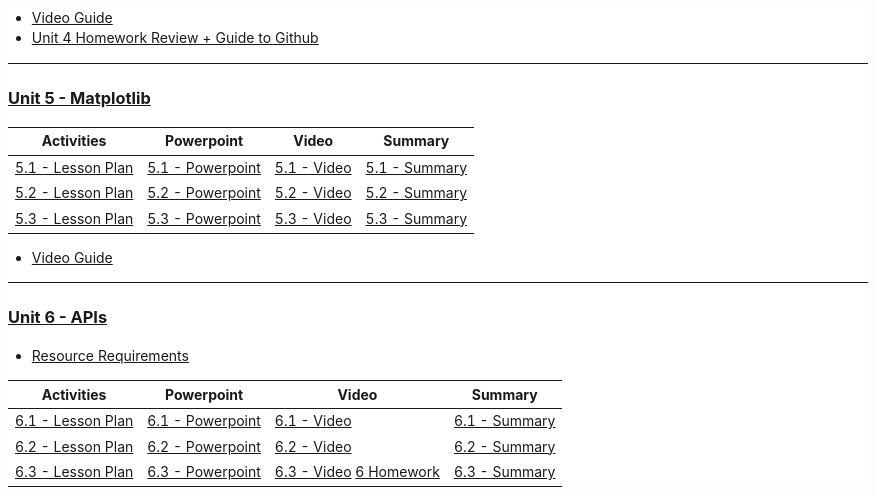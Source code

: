 * [Video Guide](01-Lesson-Plans/04-Pandas/VideoGuide.md)
* [Unit 4 Homework Review + Guide to Github](https://zoom.us/rec/share/4ovfF8QY89UrHf60h3xPKUbURQDfF5rnf44JgXyy9NQxfyfwMTfN_aWs4lh4GleR.TomZi_A4LOuBDtDL?startTime=1619285222000)

- - -

### [Unit 5 - Matplotlib](01-Lesson-Plans/05-Matplotlib)

|Activities|Powerpoint|Video|Summary
|---|---|---|---|
[5.1 - Lesson Plan](01-Lesson-Plans/05-Matplotlib/1)|[5.1 - Powerpoint](https://docs.google.com/presentation/d/1pJMdqh6TjdRAiZzT0y8dgeUYSTwRMODxB6MLyvOxacI/edit?usp=sharing)|[5.1 - Video](https://zoom.us/rec/share/_PhwEOXnnohzLRGmpFF3ir44OY8Q6ysHfxA32SXrwYAtJN4U_jUnRnlB2AFDVwGY.YnNBatLa-cu61N9P?startTime=1619473551000)|[5.1 - Summary](https://drive.google.com/file/d/1MMEInpLDFEJwBhsbMW1-zl1hbY8fXB7m/view?usp=sharing)
[5.2 - Lesson Plan](01-Lesson-Plans/05-Matplotlib/2)|[5.2 - Powerpoint](https://docs.google.com/presentation/d/1AnKduNMApWUrEtakW6JQiNrZ7cZgUPeo0YqKgCjic8U/edit?usp=sharing)|[5.2 - Video](https://zoom.us/rec/share/sEqbDntkcDfgmqS4f_RWoEdeS1gx2YBrjR-oUqTwLsFfux9MqbGNyyXtyQn1bamH.sqBtthCjn2l_fFJA?startTime=1619649931000)|[5.2 - Summary](https://drive.google.com/file/d/1DcNIOJwLfsCiduyn5EavIi0EvfGfG3Pj/view?usp=sharing)
[5.3 - Lesson Plan](01-Lesson-Plans/05-Matplotlib/3)|[5.3 - Powerpoint](https://docs.google.com/presentation/d/1pa6h261pEwK6EG0MpmlDpo6DCvAQnqUz1ep1uQEs_e4/edit?usp=sharing)|[5.3 - Video](https://zoom.us/rec/share/DBa1jaIFwTPZft-wN-rlATKsrgV5oF6bzDzV34XexucTHAJKQioTFi-x1Lk_gGlU.nI22QSkhB-56ozKN?startTime=1619877734000)|[5.3 - Summary](https://drive.google.com/file/d/1k-cPq3BwJn72fop6E66pKY97jfxxwOSR/view?usp=sharing)

* [Video Guide](01-Lesson-Plans/05-Matplotlib/VideoGuide.md)

- - -

### [Unit 6 - APIs](01-Lesson-Plans/06-Python-APIs)

* [Resource Requirements](01-Lesson-Plans#06-python-apis-due-by-532021)



|Activities|Powerpoint|Video|Summary
|---|---|---|---|
[6.1 - Lesson Plan](01-Lesson-Plans/06-Python-APIs/1)|[6.1 - Powerpoint](https://docs.google.com/presentation/d/1k8c_LxO7rKmMOPkAZkmw0BqBk5UHZCPn-Y9qTgGXd0o/edit#slide=id.g71f26f521c_0_1)|[6.1 - Video](https://zoom.us/rec/share/38vLmPfDFGpk4rU5C79BdBsk9u3AFdwiP8LtmT5XScIz1l9XRb3niuL7Bm3npPLc.cveT4Cgv3jRJw4OT?startTime=1620078322000)|[6.1 - Summary](https://drive.google.com/file/d/19tpUrYb37-cVOF7oXibGqvyNeJ5y2AO5/view?usp=sharing)
[6.2 - Lesson Plan](01-Lesson-Plans/06-Python-APIs/2)|[6.2 - Powerpoint](https://docs.google.com/presentation/d/1oIKNTLRt06zkHrXrFyNGr9ICnl3-DrJhrgkEmINPTa4/edit?usp=sharing)|[6.2 - Video](https://zoom.us/rec/share/f4usxN4uktIKSMVdhuABwPmGbFc0zF_sajp1OV6pAzRNi2ow-m7p5O1wBvEd7V_i.YZXKKyzu2V2mioOV?startTime=1620253823000)|[6.2 - Summary](https://drive.google.com/file/d/1i9PI6X77TYM-C-rSVn9qnMiGIJxqjInC/view?usp=sharing)
[6.3 - Lesson Plan](01-Lesson-Plans/06-Python-APIs/3)|[6.3 - Powerpoint](https://docs.google.com/presentation/d/1TSi886_pX1_naQAB89-vIr_fDIaNpJQN_2HFMNeJxic/edit?usp=sharing)|[6.3 - Video](https://zoom.us/rec/share/viD4t3Gci5ifBqjmGhRAKP5tFMcAKxkgast4yLVimkddsrB4PGe47zf9SXERS9Qe.5kQw9Ck2RXjlqh-P?startTime=1620482426000) [6 Homework](https://zoom.us/rec/share/viD4t3Gci5ifBqjmGhRAKP5tFMcAKxkgast4yLVimkddsrB4PGe47zf9SXERS9Qe.5kQw9Ck2RXjlqh-P?startTime=1620497748000)|[6.3 - Summary](https://drive.google.com/file/d/1JuZYBTe-ntBfJi3RwGFlj8vHgrELYknf/view?usp=sharing)

